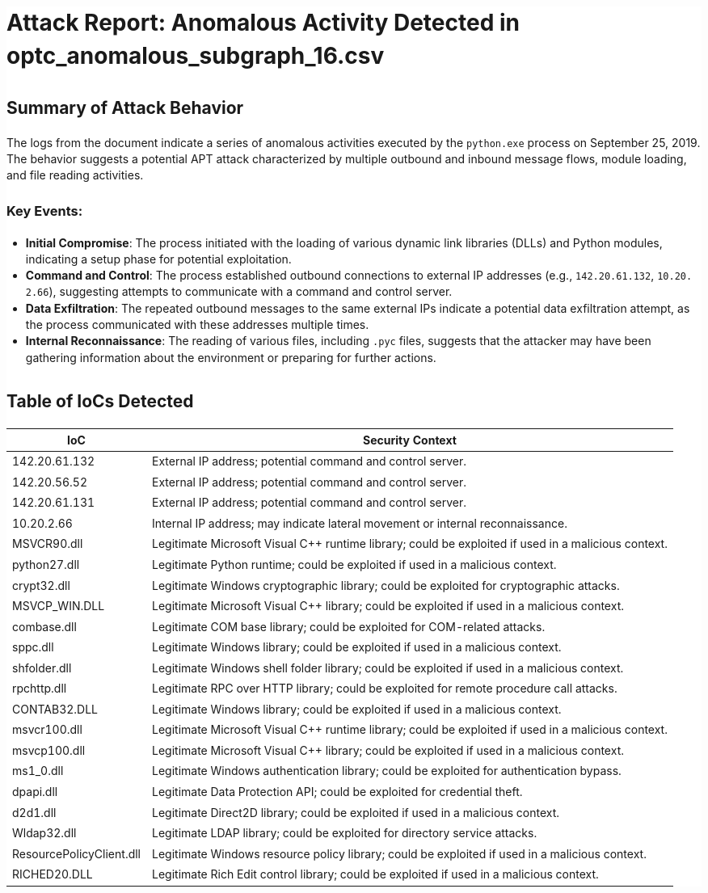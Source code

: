 # Attack Report: Anomalous Activity Detected in optc_anomalous_subgraph_16.csv

## Summary of Attack Behavior

The logs from the document indicate a series of anomalous activities executed by the `python.exe` process on September 25, 2019. The behavior suggests a potential APT attack characterized by multiple outbound and inbound message flows, module loading, and file reading activities. 

### Key Events:
- **Initial Compromise**: The process initiated with the loading of various dynamic link libraries (DLLs) and Python modules, indicating a setup phase for potential exploitation.
- **Command and Control**: The process established outbound connections to external IP addresses (e.g., `142.20.61.132`, `10.20.2.66`), suggesting attempts to communicate with a command and control server.
- **Data Exfiltration**: The repeated outbound messages to the same external IPs indicate a potential data exfiltration attempt, as the process communicated with these addresses multiple times.
- **Internal Reconnaissance**: The reading of various files, including `.pyc` files, suggests that the attacker may have been gathering information about the environment or preparing for further actions.

## Table of IoCs Detected

| IoC                                   | Security Context                                                                                     |
|---------------------------------------|-----------------------------------------------------------------------------------------------------|
| 142.20.61.132                         | External IP address; potential command and control server.                                         |
| 142.20.56.52                          | External IP address; potential command and control server.                                         |
| 142.20.61.131                         | External IP address; potential command and control server.                                         |
| 10.20.2.66                            | Internal IP address; may indicate lateral movement or internal reconnaissance.                      |
| MSVCR90.dll                           | Legitimate Microsoft Visual C++ runtime library; could be exploited if used in a malicious context.|
| python27.dll                          | Legitimate Python runtime; could be exploited if used in a malicious context.                      |
| crypt32.dll                           | Legitimate Windows cryptographic library; could be exploited for cryptographic attacks.            |
| MSVCP_WIN.DLL                         | Legitimate Microsoft Visual C++ library; could be exploited if used in a malicious context.       |
| combase.dll                           | Legitimate COM base library; could be exploited for COM-related attacks.                           |
| sppc.dll                              | Legitimate Windows library; could be exploited if used in a malicious context.                     |
| shfolder.dll                          | Legitimate Windows shell folder library; could be exploited if used in a malicious context.       |
| rpchttp.dll                           | Legitimate RPC over HTTP library; could be exploited for remote procedure call attacks.           |
| CONTAB32.DLL                          | Legitimate Windows library; could be exploited if used in a malicious context.                     |
| msvcr100.dll                          | Legitimate Microsoft Visual C++ runtime library; could be exploited if used in a malicious context.|
| msvcp100.dll                          | Legitimate Microsoft Visual C++ library; could be exploited if used in a malicious context.       |
| ms1_0.dll                             | Legitimate Windows authentication library; could be exploited for authentication bypass.           |
| dpapi.dll                             | Legitimate Data Protection API; could be exploited for credential theft.                           |
| d2d1.dll                              | Legitimate Direct2D library; could be exploited if used in a malicious context.                   |
| Wldap32.dll                           | Legitimate LDAP library; could be exploited for directory service attacks.                         |
| ResourcePolicyClient.dll              | Legitimate Windows resource policy library; could be exploited if used in a malicious context.    |
| RICHED20.DLL                          | Legitimate Rich Edit control library; could be exploited if used in a malicious context.          |